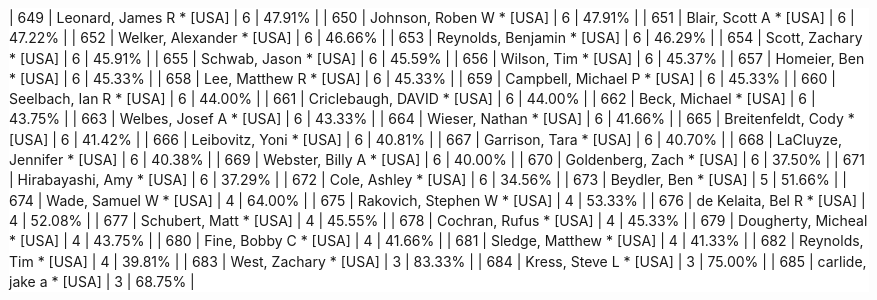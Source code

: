 |  649  | Leonard, James R \* [USA] |  6 |  47.91% |
|  650  | Johnson, Roben W \* [USA] |  6 |  47.91% |
|  651  | Blair, Scott A \* [USA] |  6 |  47.22% |
|  652  | Welker, Alexander \* [USA] |  6 |  46.66% |
|  653  | Reynolds, Benjamin \* [USA] |  6 |  46.29% |
|  654  | Scott, Zachary \* [USA] |  6 |  45.91% |
|  655  | Schwab, Jason \* [USA] |  6 |  45.59% |
|  656  | Wilson, Tim \* [USA] |  6 |  45.37% |
|  657  | Homeier, Ben \* [USA] |  6 |  45.33% |
|  658  | Lee, Matthew R \* [USA] |  6 |  45.33% |
|  659  | Campbell, Michael P \* [USA] |  6 |  45.33% |
|  660  | Seelbach, Ian R \* [USA] |  6 |  44.00% |
|  661  | Criclebaugh, DAVID \* [USA] |  6 |  44.00% |
|  662  | Beck, Michael \* [USA] |  6 |  43.75% |
|  663  | Welbes, Josef A \* [USA] |  6 |  43.33% |
|  664  | Wieser, Nathan \* [USA] |  6 |  41.66% |
|  665  | Breitenfeldt, Cody \* [USA] |  6 |  41.42% |
|  666  | Leibovitz, Yoni \* [USA] |  6 |  40.81% |
|  667  | Garrison, Tara \* [USA] |  6 |  40.70% |
|  668  | LaCluyze, Jennifer \* [USA] |  6 |  40.38% |
|  669  | Webster, Billy A \* [USA] |  6 |  40.00% |
|  670  | Goldenberg, Zach \* [USA] |  6 |  37.50% |
|  671  | Hirabayashi, Amy \* [USA] |  6 |  37.29% |
|  672  | Cole, Ashley \* [USA] |  6 |  34.56% |
|  673  | Beydler, Ben \* [USA] |  5 |  51.66% |
|  674  | Wade, Samuel W \* [USA] |  4 |  64.00% |
|  675  | Rakovich, Stephen W \* [USA] |  4 |  53.33% |
|  676  | de Kelaita, Bel R \* [USA] |  4 |  52.08% |
|  677  | Schubert, Matt \* [USA] |  4 |  45.55% |
|  678  | Cochran, Rufus \* [USA] |  4 |  45.33% |
|  679  | Dougherty, Micheal \* [USA] |  4 |  43.75% |
|  680  | Fine, Bobby C \* [USA] |  4 |  41.66% |
|  681  | Sledge, Matthew \* [USA] |  4 |  41.33% |
|  682  | Reynolds, Tim \* [USA] |  4 |  39.81% |
|  683  | West, Zachary \* [USA] |  3 |  83.33% |
|  684  | Kress, Steve L \* [USA] |  3 |  75.00% |
|  685  | carlide, jake a \* [USA] |  3 |  68.75% |